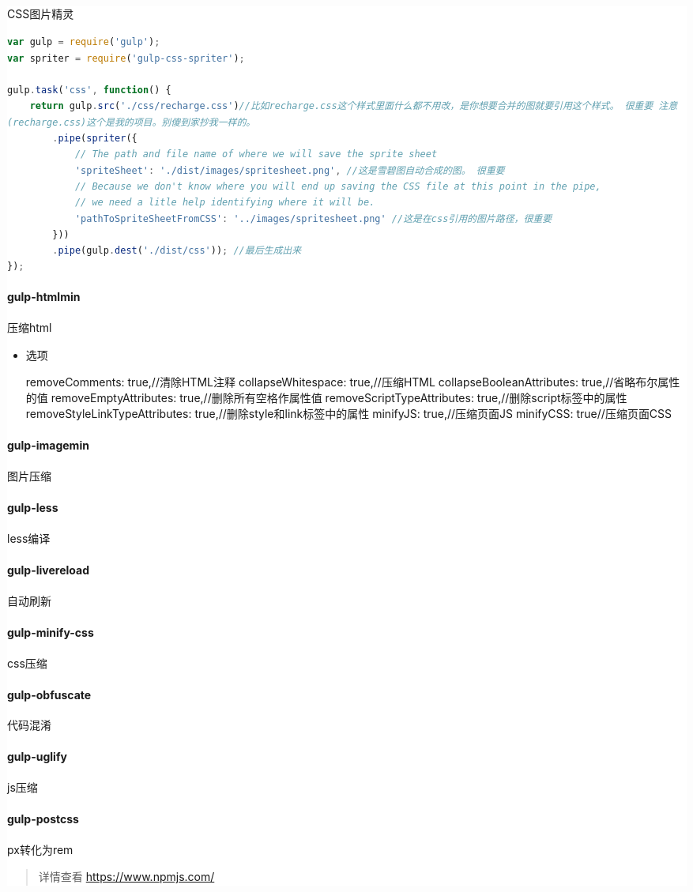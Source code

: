 CSS图片精灵

```javascript
var gulp = require('gulp');
var spriter = require('gulp-css-spriter');
 
gulp.task('css', function() {
    return gulp.src('./css/recharge.css')//比如recharge.css这个样式里面什么都不用改，是你想要合并的图就要引用这个样式。 很重要 注意(recharge.css)这个是我的项目。别傻到家抄我一样的。
        .pipe(spriter({
            // The path and file name of where we will save the sprite sheet
            'spriteSheet': './dist/images/spritesheet.png', //这是雪碧图自动合成的图。 很重要
            // Because we don't know where you will end up saving the CSS file at this point in the pipe,
            // we need a litle help identifying where it will be.
            'pathToSpriteSheetFromCSS': '../images/spritesheet.png' //这是在css引用的图片路径，很重要
        }))
        .pipe(gulp.dest('./dist/css')); //最后生成出来
});
```

#### gulp-htmlmin

压缩html

- 选项

  removeComments: true,//清除HTML注释
  collapseWhitespace: true,//压缩HTML
  collapseBooleanAttributes: true,//省略布尔属性的值
  removeEmptyAttributes: true,//删除所有空格作属性值
  removeScriptTypeAttributes: true,//删除script标签中的属性
  removeStyleLinkTypeAttributes: true,//删除style和link标签中的属性
  minifyJS: true,//压缩页面JS
  minifyCSS: true//压缩页面CSS
#### gulp-imagemin

图片压缩

#### gulp-less

less编译

#### gulp-livereload

自动刷新

#### gulp-minify-css

css压缩

#### gulp-obfuscate

代码混淆

#### gulp-uglify

js压缩

#### gulp-postcss

px转化为rem

> 详情查看 https://www.npmjs.com/